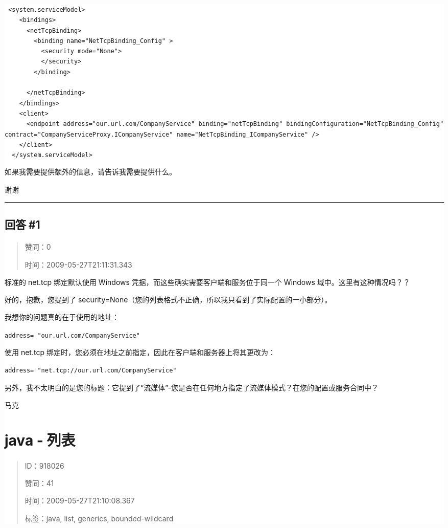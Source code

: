 ```
 <system.serviceModel>
    <bindings>
      <netTcpBinding>
        <binding name="NetTcpBinding_Config" >
          <security mode="None">
          </security>
        </binding>

      </netTcpBinding>
    </bindings>
    <client>
      <endpoint address="our.url.com/CompanyService" binding="netTcpBinding" bindingConfiguration="NetTcpBinding_Config" contract="CompanyServiceProxy.ICompanyService" name="NetTcpBinding_ICompanyService" />
    </client>
  </system.serviceModel> 
```

如果我需要提供额外的信息，请告诉我需要提供什么。

谢谢

* * *

## 回答 #1

> 赞同：0
> 
> 时间：2009-05-27T21:11:31.343

标准的 net.tcp 绑定默认使用 Windows 凭据，而这些确实需要客户端和服务位于同一个 Windows 域中。这里有这种情况吗？？

好的，抱歉，您提到了 security=None（您的列表格式不正确，所以我只看到了实际配置的一小部分）。

我想你的问题真的在于使用的地址：

```
address= "our.url.com/CompanyService" 
```

使用 net.tcp 绑定时，您必须在地址之前指定，因此在客户端和服务器上将其更改为：

```
address= "net.tcp://our.url.com/CompanyService" 
```

另外，我不太明白的是您的标题：它提到了“流媒体”-您是否在任何地方指定了流媒体模式？在您的配置或服务合同中？

马克

# java - 列表

> ID：918026
> 
> 赞同：41
> 
> 时间：2009-05-27T21:10:08.367
> 
> 标签：java, list, generics, bounded-wildcard
